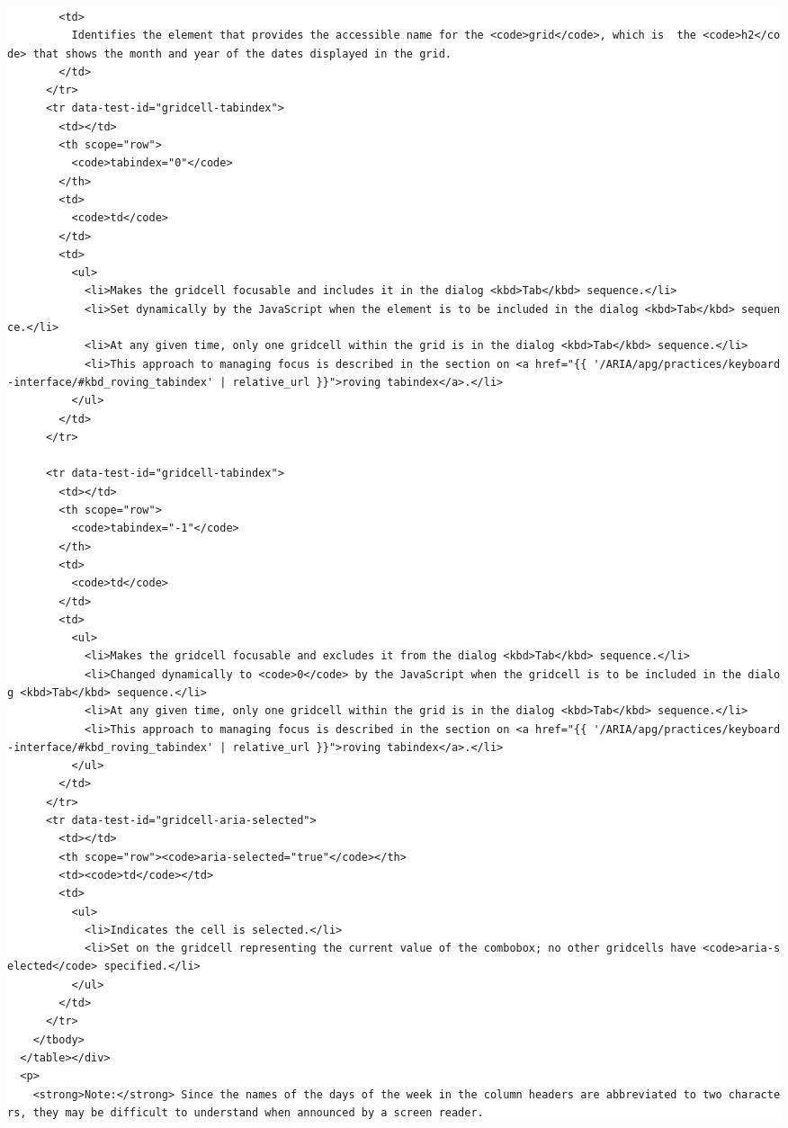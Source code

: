            <td>
              Identifies the element that provides the accessible name for the <code>grid</code>, which is  the <code>h2</code> that shows the month and year of the dates displayed in the grid.
            </td>
          </tr>
          <tr data-test-id="gridcell-tabindex">
            <td></td>
            <th scope="row">
              <code>tabindex="0"</code>
            </th>
            <td>
              <code>td</code>
            </td>
            <td>
              <ul>
                <li>Makes the gridcell focusable and includes it in the dialog <kbd>Tab</kbd> sequence.</li>
                <li>Set dynamically by the JavaScript when the element is to be included in the dialog <kbd>Tab</kbd> sequence.</li>
                <li>At any given time, only one gridcell within the grid is in the dialog <kbd>Tab</kbd> sequence.</li>
                <li>This approach to managing focus is described in the section on <a href="{{ '/ARIA/apg/practices/keyboard-interface/#kbd_roving_tabindex' | relative_url }}">roving tabindex</a>.</li>
              </ul>
            </td>
          </tr>
          
          <tr data-test-id="gridcell-tabindex">
            <td></td>
            <th scope="row">
              <code>tabindex="-1"</code>
            </th>
            <td>
              <code>td</code>
            </td>
            <td>
              <ul>
                <li>Makes the gridcell focusable and excludes it from the dialog <kbd>Tab</kbd> sequence.</li>
                <li>Changed dynamically to <code>0</code> by the JavaScript when the gridcell is to be included in the dialog <kbd>Tab</kbd> sequence.</li>
                <li>At any given time, only one gridcell within the grid is in the dialog <kbd>Tab</kbd> sequence.</li>
                <li>This approach to managing focus is described in the section on <a href="{{ '/ARIA/apg/practices/keyboard-interface/#kbd_roving_tabindex' | relative_url }}">roving tabindex</a>.</li>
              </ul>
            </td>
          </tr>
          <tr data-test-id="gridcell-aria-selected">
            <td></td>
            <th scope="row"><code>aria-selected="true"</code></th>
            <td><code>td</code></td>
            <td>
              <ul>
                <li>Indicates the cell is selected.</li>
                <li>Set on the gridcell representing the current value of the combobox; no other gridcells have <code>aria-selected</code> specified.</li>
              </ul>
            </td>
          </tr>
        </tbody>
      </table></div>
      <p>
        <strong>Note:</strong> Since the names of the days of the week in the column headers are abbreviated to two characters, they may be difficult to understand when announced by a screen reader.